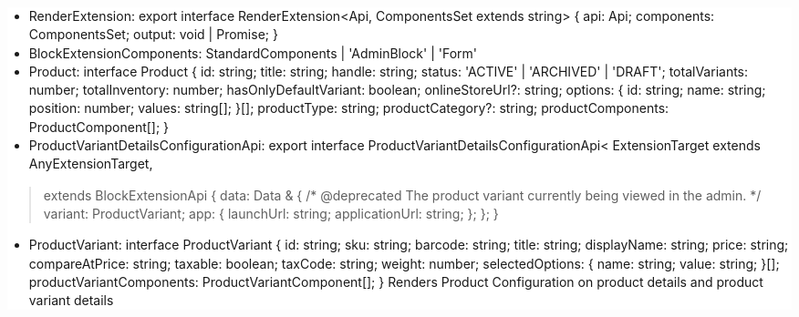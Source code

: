   - RenderExtension: export interface RenderExtension<Api, ComponentsSet extends string> {
  api: Api;
  components: ComponentsSet;
  output: void | Promise<void>;
}
  - BlockExtensionComponents: StandardComponents | 'AdminBlock' | 'Form'
  - Product: interface Product {
  id: string;
  title: string;
  handle: string;
  status: 'ACTIVE' | 'ARCHIVED' | 'DRAFT';
  totalVariants: number;
  totalInventory: number;
  hasOnlyDefaultVariant: boolean;
  onlineStoreUrl?: string;
  options: {
    id: string;
    name: string;
    position: number;
    values: string[];
  }[];
  productType: string;
  productCategory?: string;
  productComponents: ProductComponent[];
}
  - ProductVariantDetailsConfigurationApi: export interface ProductVariantDetailsConfigurationApi<
  ExtensionTarget extends AnyExtensionTarget,
> extends BlockExtensionApi<ExtensionTarget> {
  data: Data & {
    /*
      @deprecated
      The product variant currently being viewed in the admin.
    */
    variant: ProductVariant;
    app: {
      launchUrl: string;
      applicationUrl: string;
    };
  };
}
  - ProductVariant: interface ProductVariant {
  id: string;
  sku: string;
  barcode: string;
  title: string;
  displayName: string;
  price: string;
  compareAtPrice: string;
  taxable: boolean;
  taxCode: string;
  weight: number;
  selectedOptions: {
    name: string;
    value: string;
  }[];
  productVariantComponents: ProductVariantComponent[];
}
Renders Product Configuration on product details and product variant details
